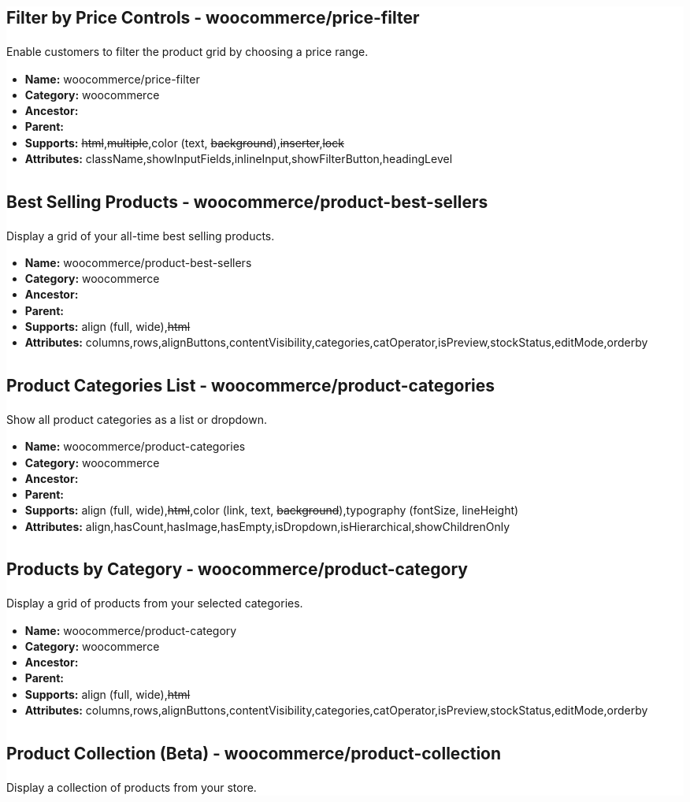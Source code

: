 ## Filter by Price Controls - woocommerce/price-filter

Enable customers to filter the product grid by choosing a price range.

-	**Name:** woocommerce/price-filter
-	**Category:** woocommerce
-   **Ancestor:** 
-   **Parent:** 
-	**Supports:** ~~html~~,~~multiple~~,color (text, ~~background~~),~~inserter~~,~~lock~~
-	**Attributes:** className,showInputFields,inlineInput,showFilterButton,headingLevel

## Best Selling Products - woocommerce/product-best-sellers

Display a grid of your all-time best selling products.

-	**Name:** woocommerce/product-best-sellers
-	**Category:** woocommerce
-   **Ancestor:** 
-   **Parent:** 
-	**Supports:** align (full, wide),~~html~~
-	**Attributes:** columns,rows,alignButtons,contentVisibility,categories,catOperator,isPreview,stockStatus,editMode,orderby

## Product Categories List - woocommerce/product-categories

Show all product categories as a list or dropdown.

-	**Name:** woocommerce/product-categories
-	**Category:** woocommerce
-   **Ancestor:** 
-   **Parent:** 
-	**Supports:** align (full, wide),~~html~~,color (link, text, ~~background~~),typography (fontSize, lineHeight)
-	**Attributes:** align,hasCount,hasImage,hasEmpty,isDropdown,isHierarchical,showChildrenOnly

## Products by Category - woocommerce/product-category

Display a grid of products from your selected categories.

-	**Name:** woocommerce/product-category
-	**Category:** woocommerce
-   **Ancestor:** 
-   **Parent:** 
-	**Supports:** align (full, wide),~~html~~
-	**Attributes:** columns,rows,alignButtons,contentVisibility,categories,catOperator,isPreview,stockStatus,editMode,orderby

## Product Collection (Beta) - woocommerce/product-collection

Display a collection of products from your store.
